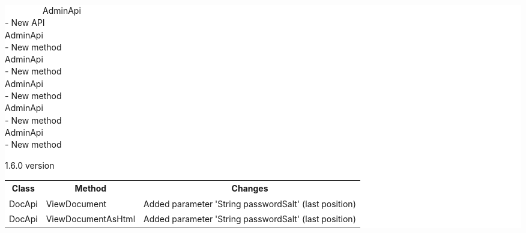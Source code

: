 <td class="confluenceTd">&nbsp;</td>
<td class="confluenceTd">&nbsp;</td>
</tr>
<tr>
<td class="confluenceTd">&nbsp;</td>
<td class="confluenceTd">&nbsp;</td>
<td class="confluenceTd">&nbsp;</td>
</tr>
<tr>
<td class="confluenceTd">&nbsp;</td>
<td class="confluenceTd">&nbsp;</td>
<td class="confluenceTd">&nbsp;</td>
</tr>
<tr>
<td class="confluenceTd"> AdminApi <br class="atl-forced-newline"> </td>
<td class="confluenceTd"> - </td>
<td class="confluenceTd"> New API <br class="atl-forced-newline"> </td>
</tr>
<tr>
<td class="confluenceTd"> AdminApi <br class="atl-forced-newline"> </td>
<td class="confluenceTd"> - </td>
<td class="confluenceTd"> New method <br class="atl-forced-newline"> </td>
</tr>
<tr>
<td class="confluenceTd"> AdminApi <br class="atl-forced-newline"> </td>
<td class="confluenceTd"> - </td>
<td class="confluenceTd"> New method <br class="atl-forced-newline"> </td>
</tr>
<tr>
<td class="confluenceTd"> AdminApi <br class="atl-forced-newline"> </td>
<td class="confluenceTd"> - </td>
<td class="confluenceTd"> New method <br class="atl-forced-newline"> </td>
</tr>
<tr>
<td class="confluenceTd"> AdminApi <br class="atl-forced-newline"> </td>
<td class="confluenceTd"> - </td>
<td class="confluenceTd"> New method <br class="atl-forced-newline"> </td>
</tr>
<tr>
<td class="confluenceTd"> AdminApi <br class="atl-forced-newline"> </td>
<td class="confluenceTd"> - </td>
<td class="confluenceTd"> New method <br class="atl-forced-newline"> </td>
</tr>
</tbody></table>

1.6.0 version

<table class="confluenceTable"><tbody>
<tr>
<th class="confluenceTh"> Class </th>
<th class="confluenceTh"> Method </th>
<th class="confluenceTh"> Changes </th>
</tr>
<tr>
<td class="confluenceTd"> DocApi <br class="atl-forced-newline"> </td>
<td class="confluenceTd"> ViewDocument <br class="atl-forced-newline"> </td>
<td class="confluenceTd"> Added parameter 'String passwordSalt' (last position) </td>
</tr>
<tr>
<td class="confluenceTd"> DocApi <br class="atl-forced-newline"> </td>
<td class="confluenceTd"> ViewDocumentAsHtml <br class="atl-forced-newline"> </td>
<td class="confluenceTd"> Added parameter 'String passwordSalt'&nbsp;(last position) </td>
</tr>
<tr>
